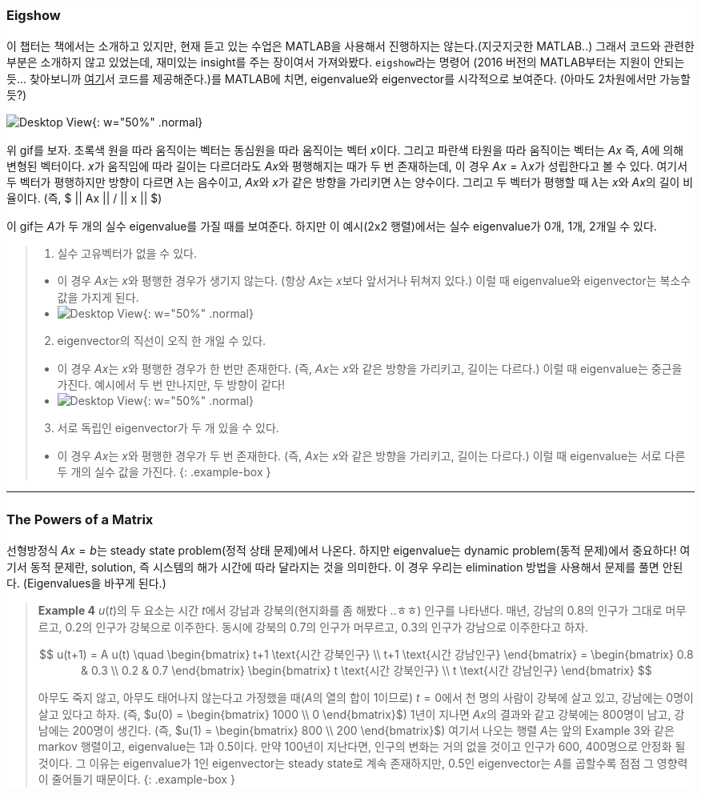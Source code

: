 
### Eigshow

이 챕터는 책에서는 소개하고 있지만, 현재 듣고 있는 수업은 MATLAB을 사용해서 진행하지는 않는다.(지긋지긋한 MATLAB..) 그래서 코드와 관련한 부분은 소개하지 않고 있었는데, 재미있는 insight를 주는 장이여서 가져와봤다. `eigshow`라는 명령어 (2016 버전의 MATLAB부터는 지원이 안되는듯... 찾아보니까 [여기](https://web.mit.edu/18.06/www/Course-Info/Mfiles/eigshow.m)서 코드를 제공해준다.)를 MATLAB에 치면, eigenvalue와 eigenvector를 시각적으로 보여준다. (아마도 2차원에서만 가능할듯?)

![Desktop View](https://blogs.mathworks.com/images/cleve/eigshowp_w1a.gif){: w="50%" .normal}

위 gif를 보자. 초록색 원을 따라 움직이는 벡터는 동심원을 따라 움직이는 벡터 $x$이다. 그리고 파란색 타원을 따라 움직이는 벡터는 $Ax$ 즉, $A$에 의해 변형된 벡터이다. $x$가 움직임에 따라 길이는 다르더라도 $Ax$와 평행해지는 때가 두 번 존재하는데, 이 경우 $Ax=\lambda x$가 성립한다고 볼 수 있다. 여기서 두 벡터가 평행하지만 방향이 다르면 $\lambda$는 음수이고, $Ax$와 $x$가 같은 방향을 가리키면 $\lambda$는 양수이다. 그리고 두 벡터가 평행할 때 $\lambda$는 $x$와 $Ax$의 길이 비율이다. (즉, $ \|\| Ax \|\| / \|\| x \|\| $)

이 gif는 $A$가 두 개의 실수 eigenvalue를 가질 때를 보여준다. 하지만 이 예시(2x2 행렬)에서는 실수 eigenvalue가 0개, 1개, 2개일 수 있다.

> 1. 실수 고유벡터가 없을 수 있다.
>   - 이 경우 $Ax$는 $x$와 평행한 경우가 생기지 않는다. (항상 $Ax$는 $x$보다 앞서거나 뒤쳐지 있다.) 이럴 때 eigenvalue와 eigenvector는 복소수 값을 가지게 된다.
>   - ![Desktop View](https://blogs.mathworks.com/images/cleve/eigshowp_w1c.gif){: w="50%" .normal}
> 
> 2. eigenvector의 직선이 오직 한 개일 수 있다.
>   - 이 경우 $Ax$는 $x$와 평행한 경우가 한 번만 존재한다. (즉, $Ax$는 $x$와 같은 방향을 가리키고, 길이는 다르다.) 이럴 때 eigenvalue는 중근을 가진다. 예시에서 두 번 만나지만, 두 방향이 같다!
>   - ![Desktop View](https://blogs.mathworks.com/images/cleve/eigshowp_w2c.gif){: w="50%" .normal}
> 
> 3. 서로 독립인 eigenvector가 두 개 있을 수 있다.
>  - 이 경우 $Ax$는 $x$와 평행한 경우가 두 번 존재한다. (즉, $Ax$는 $x$와 같은 방향을 가리키고, 길이는 다르다.) 이럴 때 eigenvalue는 서로 다른 두 개의 실수 값을 가진다.
{: .example-box }

---

### The Powers of a Matrix

선형방정식 $Ax=b$는 steady state problem(정적 상태 문제)에서 나온다. 하지만 eigenvalue는 dynamic problem(동적 문제)에서 중요하다! 여기서 동적 문제란, solution, 즉 시스템의 해가 시간에 따라 달라지는 것을 의미한다. 이 경우 우리는 elimination 방법을 사용해서 문제를 풀면 안된다. (Eigenvalues을 바꾸게 된다.)

> **Example 4** $u(t)$의 두 요소는 시간 $t$에서 강남과 강북의(현지화를 좀 해봤다 ..ㅎㅎ) 인구를 나타낸다. 매년, 강남의 $0.8$의 인구가 그대로 머무르고, $0.2$의 인구가 강북으로 이주한다. 동시에 강북의 $0.7$의 인구가 머무르고, $0.3$의 인구가 강남으로 이주한다고 하자.
>
> $$
> u(t+1) = A u(t) \quad \begin{bmatrix} t+1 \text{시간 강북인구} \\ t+1 \text{시간 강남인구} \end{bmatrix} = \begin{bmatrix} 0.8 & 0.3 \\ 0.2 & 0.7 \end{bmatrix} \begin{bmatrix} t \text{시간 강북인구} \\ t \text{시간 강남인구} \end{bmatrix}
> $$
>
> 아무도 죽지 않고, 아무도 태어나지 않는다고 가정했을 때($A$의 열의 합이 1이므로) $t=0$에서 천 명의 사람이 강북에 살고 있고, 강남에는 0명이 살고 있다고 하자. (즉, $u(0) = \begin{bmatrix} 1000 \\ 0 \end{bmatrix}$) 1년이 지나면 $Ax$의 결과와 같고 강북에는 $800$명이 남고, 강남에는 $200$명이 생긴다. (즉, $u(1) = \begin{bmatrix} 800 \\ 200 \end{bmatrix}$)
> 여기서 나오는 행렬 $A$는 앞의 Example 3와 같은 markov 행렬이고, eigenvalue는 $1$과 $0.5$이다. 만약 100년이 지난다면, 인구의 변화는 거의 없을 것이고 인구가 600, 400명으로 안정화 될 것이다. 그 이유는 eigenvalue가 $1$인 eigenvector는 steady state로 계속 존재하지만, $0.5$인 eigenvector는 $A$를 곱할수록 점점 그 영향력이 줄어들기 때문이다.
{: .example-box }
